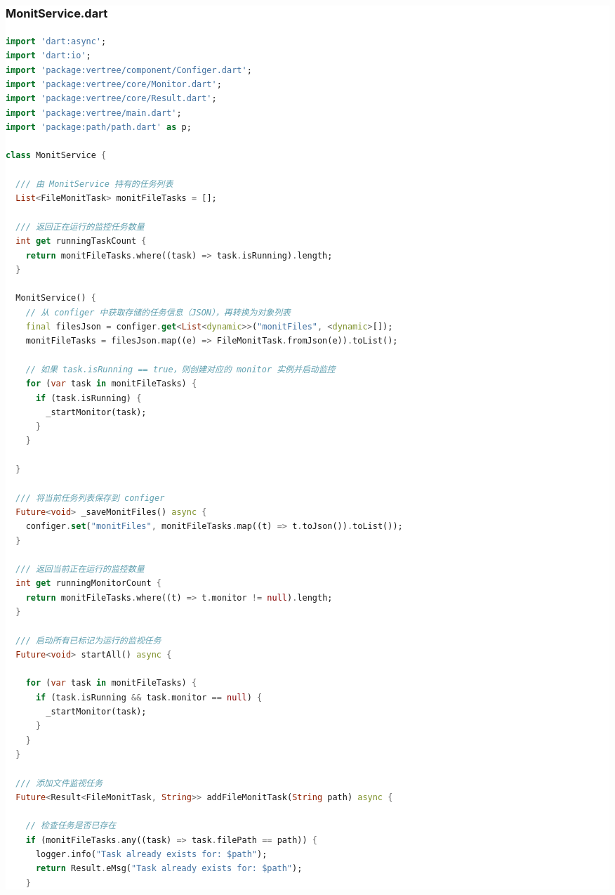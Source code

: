 <a id="MonitService-dart"></a>
### MonitService.dart
```dart
import 'dart:async';
import 'dart:io';
import 'package:vertree/component/Configer.dart';
import 'package:vertree/core/Monitor.dart';
import 'package:vertree/core/Result.dart';
import 'package:vertree/main.dart';
import 'package:path/path.dart' as p;

class MonitService {

  /// 由 MonitService 持有的任务列表
  List<FileMonitTask> monitFileTasks = [];

  /// 返回正在运行的监控任务数量
  int get runningTaskCount {
    return monitFileTasks.where((task) => task.isRunning).length;
  }

  MonitService() {
    // 从 configer 中获取存储的任务信息（JSON），再转换为对象列表
    final filesJson = configer.get<List<dynamic>>("monitFiles", <dynamic>[]);
    monitFileTasks = filesJson.map((e) => FileMonitTask.fromJson(e)).toList();

    // 如果 task.isRunning == true，则创建对应的 monitor 实例并启动监控
    for (var task in monitFileTasks) {
      if (task.isRunning) {
        _startMonitor(task);
      }
    }

  }

  /// 将当前任务列表保存到 configer
  Future<void> _saveMonitFiles() async {
    configer.set("monitFiles", monitFileTasks.map((t) => t.toJson()).toList());
  }

  /// 返回当前正在运行的监控数量
  int get runningMonitorCount {
    return monitFileTasks.where((t) => t.monitor != null).length;
  }

  /// 启动所有已标记为运行的监视任务
  Future<void> startAll() async {

    for (var task in monitFileTasks) {
      if (task.isRunning && task.monitor == null) {
        _startMonitor(task);
      }
    }
  }

  /// 添加文件监视任务
  Future<Result<FileMonitTask, String>> addFileMonitTask(String path) async {

    // 检查任务是否已存在
    if (monitFileTasks.any((task) => task.filePath == path)) {
      logger.info("Task already exists for: $path");
      return Result.eMsg("Task already exists for: $path");
    }
```
